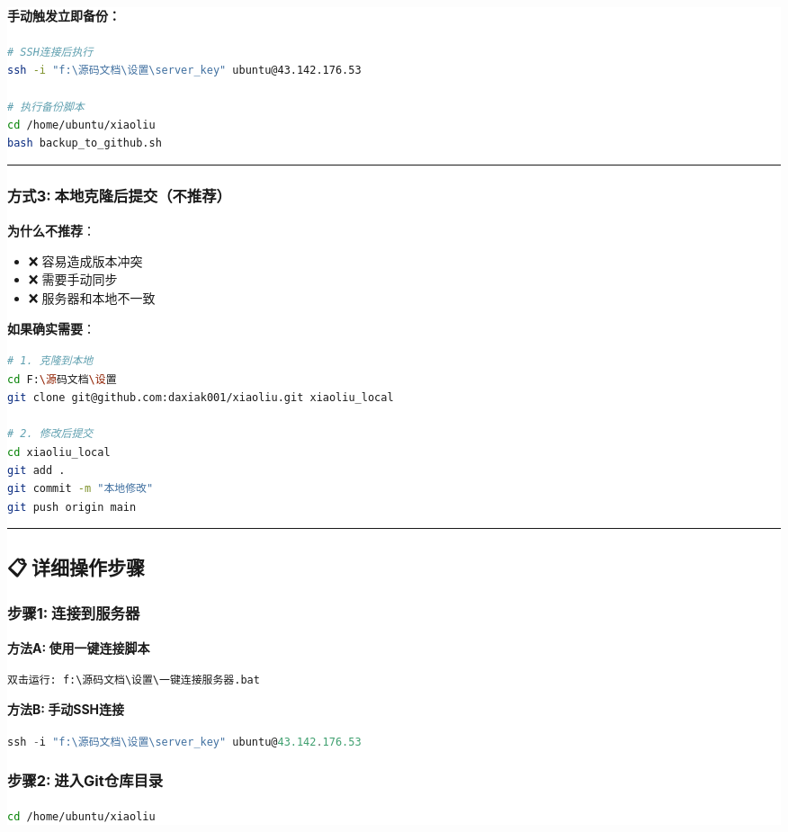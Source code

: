 #### 手动触发立即备份：

```bash
# SSH连接后执行
ssh -i "f:\源码文档\设置\server_key" ubuntu@43.142.176.53

# 执行备份脚本
cd /home/ubuntu/xiaoliu
bash backup_to_github.sh
```

---

### 方式3: 本地克隆后提交（不推荐）

**为什么不推荐**：
- ❌ 容易造成版本冲突
- ❌ 需要手动同步
- ❌ 服务器和本地不一致

**如果确实需要**：

```bash
# 1. 克隆到本地
cd F:\源码文档\设置
git clone git@github.com:daxiak001/xiaoliu.git xiaoliu_local

# 2. 修改后提交
cd xiaoliu_local
git add .
git commit -m "本地修改"
git push origin main
```

---

## 📋 详细操作步骤

### 步骤1: 连接到服务器

**方法A: 使用一键连接脚本**
```
双击运行: f:\源码文档\设置\一键连接服务器.bat
```

**方法B: 手动SSH连接**
```powershell
ssh -i "f:\源码文档\设置\server_key" ubuntu@43.142.176.53
```

### 步骤2: 进入Git仓库目录

```bash
cd /home/ubuntu/xiaoliu
```
